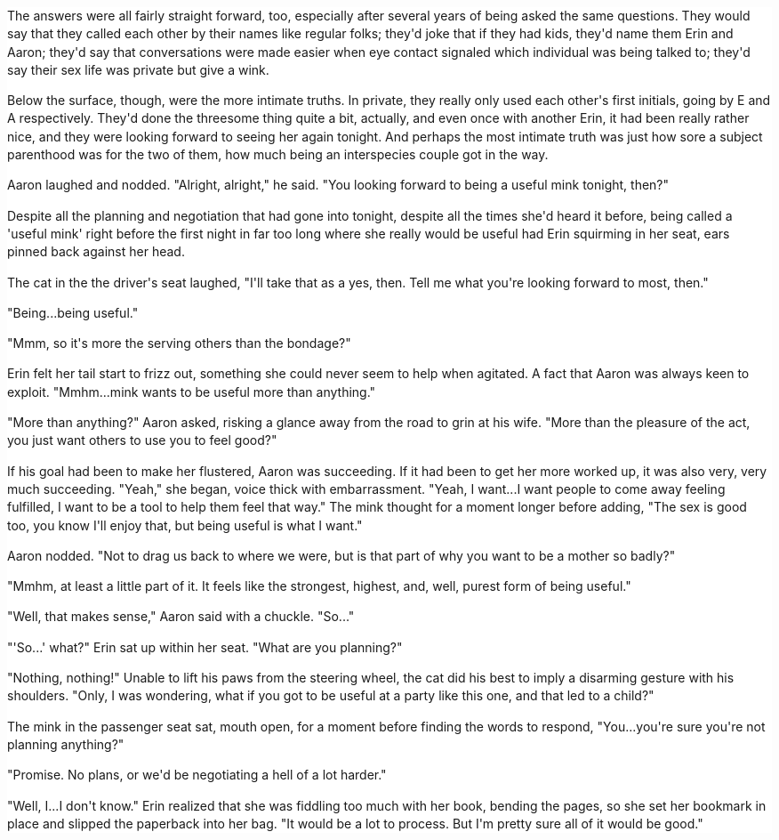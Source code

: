 The answers were all fairly straight forward, too, especially after several years of being asked the same questions. They would say that they called each other by their names like regular folks; they'd joke that if they had kids, they'd name them Erin and Aaron; they'd say that conversations were made easier when eye contact signaled which individual was being talked to; they'd say their sex life was private but give a wink.

Below the surface, though, were the more intimate truths. In private, they really only used each other's first initials, going by E and A respectively. They'd done the threesome thing quite a bit, actually, and even once with another Erin, it had been really rather nice, and they were looking forward to seeing her again tonight. And perhaps the most intimate truth was just how sore a subject parenthood was for the two of them, how much being an interspecies couple got in the way.

Aaron laughed and nodded. "Alright, alright," he said. "You looking forward to being a useful mink tonight, then?"

Despite all the planning and negotiation that had gone into tonight, despite all the times she'd heard it before, being called a 'useful mink' right before the first night in far too long where she really would be useful had Erin squirming in her seat, ears pinned back against her head.

The cat in the the driver's seat laughed, "I'll take that as a yes, then. Tell me what you're looking forward to most, then."

"Being...being useful."

"Mmm, so it's more the serving others than the bondage?"

Erin felt her tail start to frizz out, something she could never seem to help when agitated. A fact that Aaron was always keen to exploit. "Mmhm...mink wants to be useful more than anything."

"More than anything?" Aaron asked, risking a glance away from the road to grin at his wife. "More than the pleasure of the act, you just want others to use you to feel good?"

If his goal had been to make her flustered, Aaron was succeeding. If it had been to get her more worked up, it was also very, very much succeeding. "Yeah," she began, voice thick with embarrassment. "Yeah, I want...I want people to come away feeling fulfilled, I want to be a tool to help them feel that way." The mink thought for a moment longer before adding, "The sex is good too, you know I'll enjoy that, but being useful is what I want."

Aaron nodded. "Not to drag us back to where we were, but is that part of why you want to be a mother so badly?"

"Mmhm, at least a little part of it. It feels like the strongest, highest, and, well, purest form of being useful."

"Well, that makes sense," Aaron said with a chuckle. "So..."

"'So...' what?" Erin sat up within her seat. "What are you planning?"

"Nothing, nothing!" Unable to lift his paws from the steering wheel, the cat did his best to imply a disarming gesture with his shoulders. "Only, I was wondering, what if you got to be useful at a party like this one, and that led to a child?"

The mink in the passenger seat sat, mouth open, for a moment before finding the words to respond, "You...you're sure you're not planning anything?"

"Promise. No plans, or we'd be negotiating a hell of a lot harder."

"Well, I...I don't know." Erin realized that she was fiddling too much with her book, bending the pages, so she set her bookmark in place and slipped the paperback into her bag. "It would be a lot to process. But I'm pretty sure all of it would be good."
